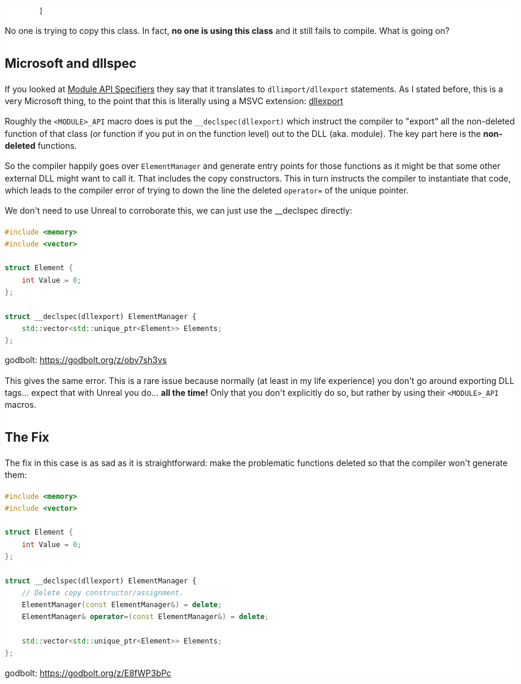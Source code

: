 ```bash
        ]
```

No one is trying to copy this class. In fact, **no one is using this class** and it still fails to
compile. What is going on?

## Microsoft and dllspec

If you looked at [Module API Specifiers](https://dev.epicgames.com/documentation/en-us/unreal-engine/module-api-specifiers-in-unreal-engine)
they say that it translates to `dllimport/dllexport` statements. As I stated before, this is a very
Microsoft thing, to the point that this is literally using a MSVC extension: [dllexport](https://learn.microsoft.com/en-us/cpp/build/exporting-from-a-dll-using-declspec-dllexport?view=msvc-170)

Roughly the `<MODULE>_API` macro does is put the `__declspec(dllexport)` which instruct the
compiler to "export" all the non-deleted function of that class (or function if you put in on the
function level) out to the DLL (aka. module).  The key part here is the **non-deleted** functions.

So the compiler happily goes over `ElementManager` and generate entry points for those functions as
it might be that some other external DLL might want to call it. That includes the copy constructors.
This in turn instructs the compiler to instantiate that code, which leads to the compiler error of
trying to down the line the deleted `operator=` of the unique pointer.

We don't need to use Unreal to corroborate this, we can just use the __declspec directly:

```cpp
#include <memory>
#include <vector>

struct Element {
    int Value = 0;
};

struct __declspec(dllexport) ElementManager {
    std::vector<std::unique_ptr<Element>> Elements;
};
```
godbolt: https://godbolt.org/z/obv7sh3vs

This gives the same error. This is a rare issue because normally (at least in my life experience)
you don't go around exporting DLL tags... expect that with Unreal you do... **all the time!** Only
that you don't explicitly do so, but rather by using their `<MODULE>_API` macros.

## The Fix

The fix in this case is as sad as it is straightforward: make the problematic functions deleted so
that the compiler won't generate them:

```cpp
#include <memory>
#include <vector>

struct Element {
    int Value = 0;
};

struct __declspec(dllexport) ElementManager {
    // Delete copy constructor/assignment.
    ElementManager(const ElementManager&) = delete;
    ElementManager& operator=(const ElementManager&) = delete;

    std::vector<std::unique_ptr<Element>> Elements;
};
```
godbolt: https://godbolt.org/z/E8fWP3bPc
